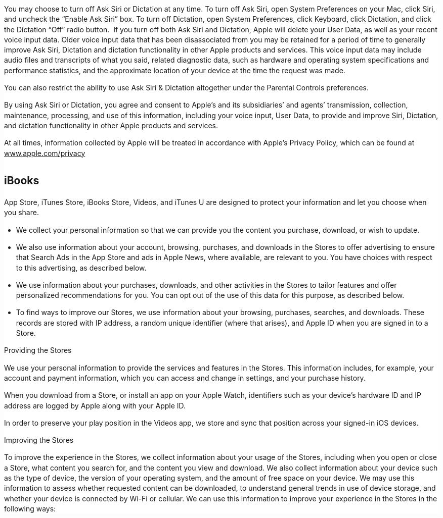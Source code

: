 You may choose to turn off Ask Siri or Dictation at any time. To turn off Ask Siri, open System Preferences on your Mac, click Siri, and uncheck the “Enable Ask Siri” box. To turn off Dictation, open System Preferences, click Keyboard, click Dictation, and click the Dictation “Off” radio button.  If you turn off both Ask Siri and Dictation, Apple will delete your User Data, as well as your recent voice input data. Older voice input data that has been disassociated from you may be retained for a period of time to generally improve Ask Siri, Dictation and dictation functionality in other Apple products and services. This voice input data may include audio files and transcripts of what you said, related diagnostic data, such as hardware and operating system specifications and performance statistics, and the approximate location of your device at the time the request was made.

You can also restrict the ability to use Ask Siri & Dictation altogether under the Parental Controls preferences.

By using Ask Siri or Dictation, you agree and consent to Apple’s and its subsidiaries’ and agents’ transmission, collection, maintenance, processing, and use of this information, including your voice input, User Data, to provide and improve Siri, Dictation, and dictation functionality in other Apple products and services. 

At all times, information collected by Apple will be treated in accordance with Apple’s Privacy Policy, which can be found at www.apple.com/privacy

## iBooks

App Store, iTunes Store, iBooks Store, Videos, and iTunes U are designed to protect your information and let you choose when you share.

- We collect your personal information so that we can provide you the content you purchase, download, or wish to update.

- We also use information about your account, browsing, purchases, and downloads in the Stores to offer advertising to ensure that Search Ads in the App Store and ads in Apple News, where available, are relevant to you. You have choices with respect to this advertising, as described below.

- We use information about your purchases, downloads, and other activities in the Stores to tailor features and offer personalized recommendations for you. You can opt out of the use of this data for this purpose, as described below.

- To find ways to improve our Stores, we use information about your browsing, purchases, searches, and downloads. These records are stored with IP address, a random unique identifier (where that arises), and Apple ID when you are signed in to a Store.

Providing the Stores

We use your personal information to provide the services and features in the Stores. This information includes, for example, your account and payment information, which you can access and change in settings, and your purchase history.

When you download from a Store, or install an app on your Apple Watch, identifiers such as your device’s hardware ID and IP address are logged by Apple along with your Apple ID.

In order to preserve your play position in the Videos app, we store and sync that position across your signed-in iOS devices.

Improving the Stores

To improve the experience in the Stores, we collect information about your usage of the Stores, including when you open or close a Store, what content you search for, and the content you view and download. We also collect information about your device such as the type of device, the version of your operating system, and the amount of free space on your device. We may use this information to assess whether requested content can be downloaded, to understand general trends in use of device storage, and whether your device is connected by Wi-Fi or cellular. We can use this information to improve your experience in the Stores in the following ways: 
 